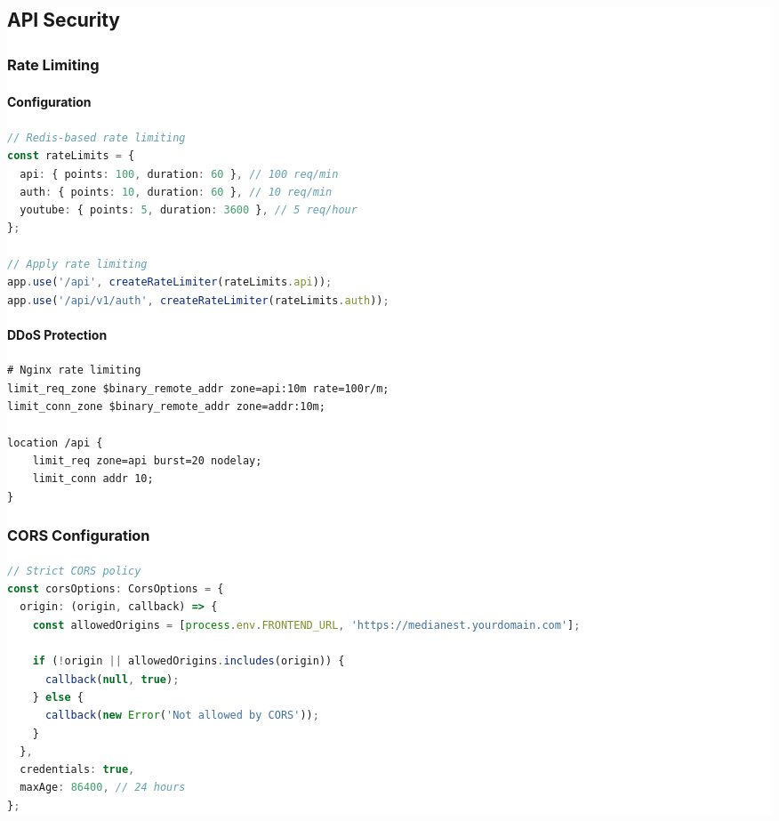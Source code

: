 ```typescript
```

## API Security

### Rate Limiting

#### Configuration

```typescript
// Redis-based rate limiting
const rateLimits = {
  api: { points: 100, duration: 60 }, // 100 req/min
  auth: { points: 10, duration: 60 }, // 10 req/min
  youtube: { points: 5, duration: 3600 }, // 5 req/hour
};

// Apply rate limiting
app.use('/api', createRateLimiter(rateLimits.api));
app.use('/api/v1/auth', createRateLimiter(rateLimits.auth));
```

#### DDoS Protection

```nginx
# Nginx rate limiting
limit_req_zone $binary_remote_addr zone=api:10m rate=100r/m;
limit_conn_zone $binary_remote_addr zone=addr:10m;

location /api {
    limit_req zone=api burst=20 nodelay;
    limit_conn addr 10;
}
```

### CORS Configuration

```typescript
// Strict CORS policy
const corsOptions: CorsOptions = {
  origin: (origin, callback) => {
    const allowedOrigins = [process.env.FRONTEND_URL, 'https://medianest.yourdomain.com'];

    if (!origin || allowedOrigins.includes(origin)) {
      callback(null, true);
    } else {
      callback(new Error('Not allowed by CORS'));
    }
  },
  credentials: true,
  maxAge: 86400, // 24 hours
};
```
